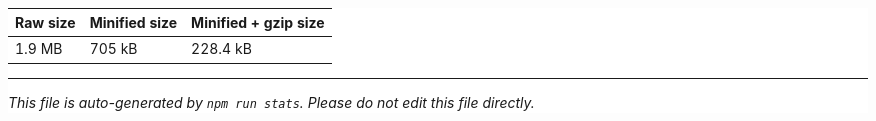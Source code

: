 | Raw size | Minified size | Minified + gzip size |
|------|-----------------|------------------------|
| 1.9 MB | 705 kB | 228.4 kB |

----------------

_This file is auto-generated by `npm run stats`. Please do not edit this file directly._